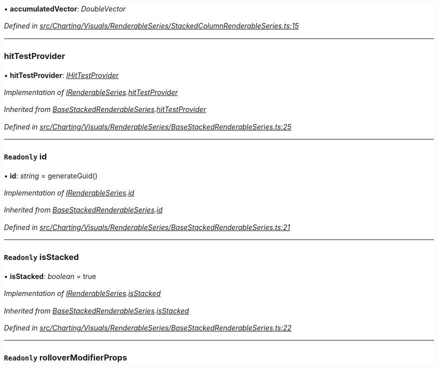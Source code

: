 • **accumulatedVector**: *DoubleVector*

*Defined in [src/Charting/Visuals/RenderableSeries/StackedColumnRenderableSeries.ts:15](https://github.com/ABTSoftware/SciChart.Dev/blob/272ab7fc7f/Web/src/SciChart/src/Charting/Visuals/RenderableSeries/StackedColumnRenderableSeries.ts#L15)*

___

###  hitTestProvider

• **hitTestProvider**: *[IHitTestProvider](../interfaces/ihittestprovider.md)*

*Implementation of [IRenderableSeries](../interfaces/irenderableseries.md).[hitTestProvider](../interfaces/irenderableseries.md#hittestprovider)*

*Inherited from [BaseStackedRenderableSeries](basestackedrenderableseries.md).[hitTestProvider](basestackedrenderableseries.md#hittestprovider)*

*Defined in [src/Charting/Visuals/RenderableSeries/BaseStackedRenderableSeries.ts:25](https://github.com/ABTSoftware/SciChart.Dev/blob/272ab7fc7f/Web/src/SciChart/src/Charting/Visuals/RenderableSeries/BaseStackedRenderableSeries.ts#L25)*

___

### `Readonly` id

• **id**: *string* = generateGuid()

*Implementation of [IRenderableSeries](../interfaces/irenderableseries.md).[id](../interfaces/irenderableseries.md#readonly-id)*

*Inherited from [BaseStackedRenderableSeries](basestackedrenderableseries.md).[id](basestackedrenderableseries.md#readonly-id)*

*Defined in [src/Charting/Visuals/RenderableSeries/BaseStackedRenderableSeries.ts:21](https://github.com/ABTSoftware/SciChart.Dev/blob/272ab7fc7f/Web/src/SciChart/src/Charting/Visuals/RenderableSeries/BaseStackedRenderableSeries.ts#L21)*

___

### `Readonly` isStacked

• **isStacked**: *boolean* = true

*Implementation of [IRenderableSeries](../interfaces/irenderableseries.md).[isStacked](../interfaces/irenderableseries.md#readonly-isstacked)*

*Inherited from [BaseStackedRenderableSeries](basestackedrenderableseries.md).[isStacked](basestackedrenderableseries.md#readonly-isstacked)*

*Defined in [src/Charting/Visuals/RenderableSeries/BaseStackedRenderableSeries.ts:22](https://github.com/ABTSoftware/SciChart.Dev/blob/272ab7fc7f/Web/src/SciChart/src/Charting/Visuals/RenderableSeries/BaseStackedRenderableSeries.ts#L22)*

___

### `Readonly` rolloverModifierProps

